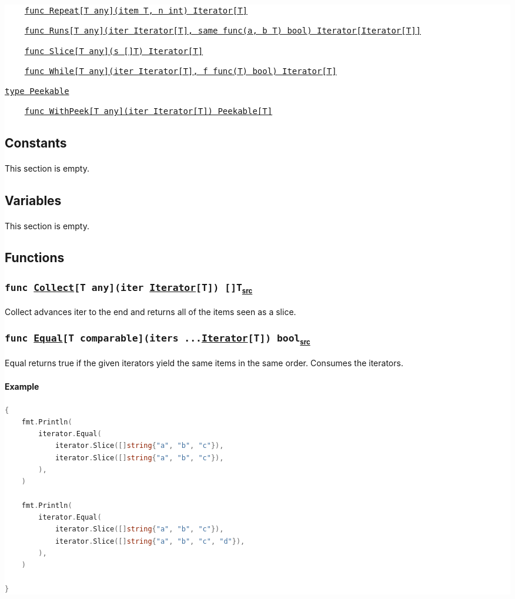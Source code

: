 <samp>&nbsp;&nbsp;&nbsp;&nbsp;<a href="#Repeat">func Repeat[T any](item T, n int) Iterator[T]</a></samp>

<samp>&nbsp;&nbsp;&nbsp;&nbsp;<a href="#Runs">func Runs[T any](iter Iterator[T], same func(a, b T) bool) Iterator[Iterator[T]]</a></samp>

<samp>&nbsp;&nbsp;&nbsp;&nbsp;<a href="#Slice">func Slice[T any](s []T) Iterator[T]</a></samp>

<samp>&nbsp;&nbsp;&nbsp;&nbsp;<a href="#While">func While[T any](iter Iterator[T], f func(T) bool) Iterator[T]</a></samp>

<samp><a href="#Peekable">type Peekable</a></samp>

<samp>&nbsp;&nbsp;&nbsp;&nbsp;<a href="#WithPeek">func WithPeek[T any](iter Iterator[T]) Peekable[T]</a></samp>


## Constants

This section is empty.

## Variables

This section is empty.

## Functions

<h3><a id="Collect"></a><samp>func <a href="#Collect">Collect</a>[T any](iter <a href="#Iterator">Iterator</a>[T]) []T</samp><sub class="float-right"><small><a href="https://github.com/bradenaw/juniper/blob/main/iterator/iterator.go#L174">src</a></small></sub></h3>

Collect advances iter to the end and returns all of the items seen as a slice.


<h3><a id="Equal"></a><samp>func <a href="#Equal">Equal</a>[T comparable](iters ...<a href="#Iterator">Iterator</a>[T]) bool</samp><sub class="float-right"><small><a href="https://github.com/bradenaw/juniper/blob/main/iterator/iterator.go#L182">src</a></small></sub></h3>

Equal returns true if the given iterators yield the same items in the same order. Consumes the
iterators.


#### Example 
```go
{
	fmt.Println(
		iterator.Equal(
			iterator.Slice([]string{"a", "b", "c"}),
			iterator.Slice([]string{"a", "b", "c"}),
		),
	)

	fmt.Println(
		iterator.Equal(
			iterator.Slice([]string{"a", "b", "c"}),
			iterator.Slice([]string{"a", "b", "c", "d"}),
		),
	)

}
```
